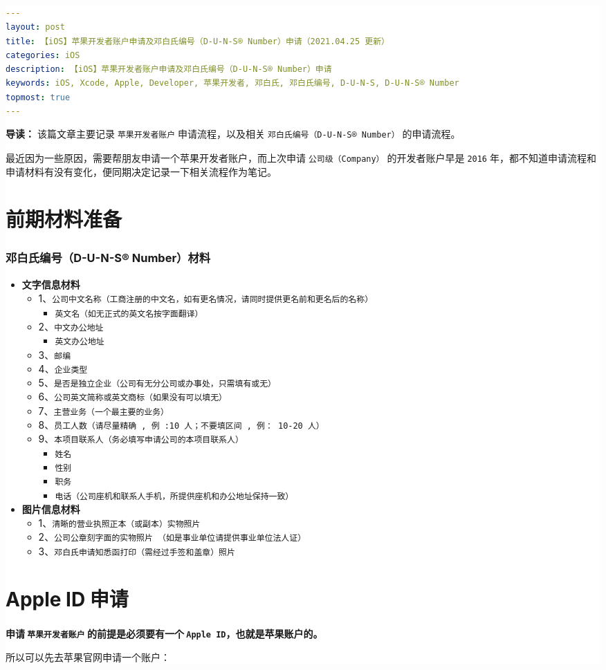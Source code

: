 ```yaml
---
layout: post
title: 【iOS】苹果开发者账户申请及邓白氏编号（D-U-N-S® Number）申请（2021.04.25 更新）
categories: iOS
description: 【iOS】苹果开发者账户申请及邓白氏编号（D-U-N-S® Number）申请
keywords: iOS, Xcode, Apple, Developer, 苹果开发者, 邓白氏, 邓白氏编号, D-U-N-S, D-U-N-S® Number
topmost: true
---
```


**导读：** 
该篇文章主要记录 `苹果开发者账户` 申请流程，以及相关 `邓白氏编号（D-U-N-S® Number）` 的申请流程。

最近因为一些原因，需要帮朋友申请一个苹果开发者账户，而上次申请 `公司级（Company）` 的开发者账户早是 `2016` 年，都不知道申请流程和申请材料有没有变化，便同期决定记录一下相关流程作为笔记。

# 前期材料准备

<span id="Jump-DUNS Number"></span>

### 邓白氏编号（D-U-N-S® Number）材料

- **文字信息材料**
  - 1、`公司中文名称（工商注册的中文名，如有更名情况，请同时提供更名前和更名后的名称）`
    - `英文名（如无正式的英文名按字面翻译）`
  - 2、`中文办公地址`
    - `英文办公地址`
  - 3、`邮编`
  - 4、`企业类型`
  - 5、`是否是独立企业（公司有无分公司或办事处，只需填有或无）`
  - 6、`公司英文简称或英文商标（如果没有可以填无）`
  - 7、`主营业务（一个最主要的业务）`
  - 8、`员工人数（请尽量精确 , 例 :10 人；不要填区间 , 例： 10-20 人）`
  - 9、`本项目联系人（务必填写申请公司的本项目联系人）`
    - `姓名`
    - `性别`
    - `职务`
    - `电话（公司座机和联系人手机，所提供座机和办公地址保持一致）`
- **图片信息材料**
  - 1、`清晰的营业执照正本（或副本）实物照片`
  - 2、`公司公章刻字面的实物照片 （如是事业单位请提供事业单位法人证）`
  - 3、`邓白氏申请知悉函打印（需经过手签和盖章）照片`

<span id="Jump-Apply AppleID"></span>

# Apple ID 申请

**申请 `苹果开发者账户` 的前提是必须要有一个 `Apple ID`，也就是苹果账户的。**

所以可以先去苹果官网申请一个账户：
